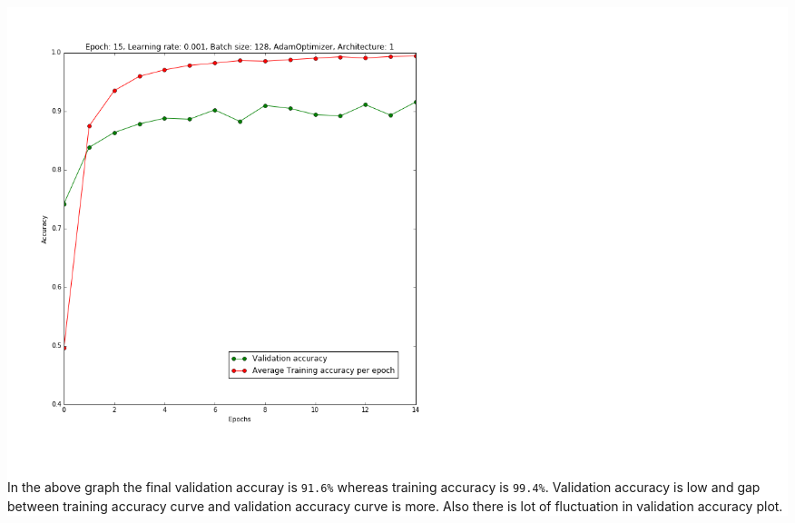 <img src="stats/f13_accuracy.png" width="500"/>

In the above graph the final validation accuray is `91.6%` whereas training accuracy is `99.4%`.
Validation accuracy is low and gap between training accuracy curve and validation accuracy curve is more. Also there is lot of fluctuation in validation accuracy plot.
